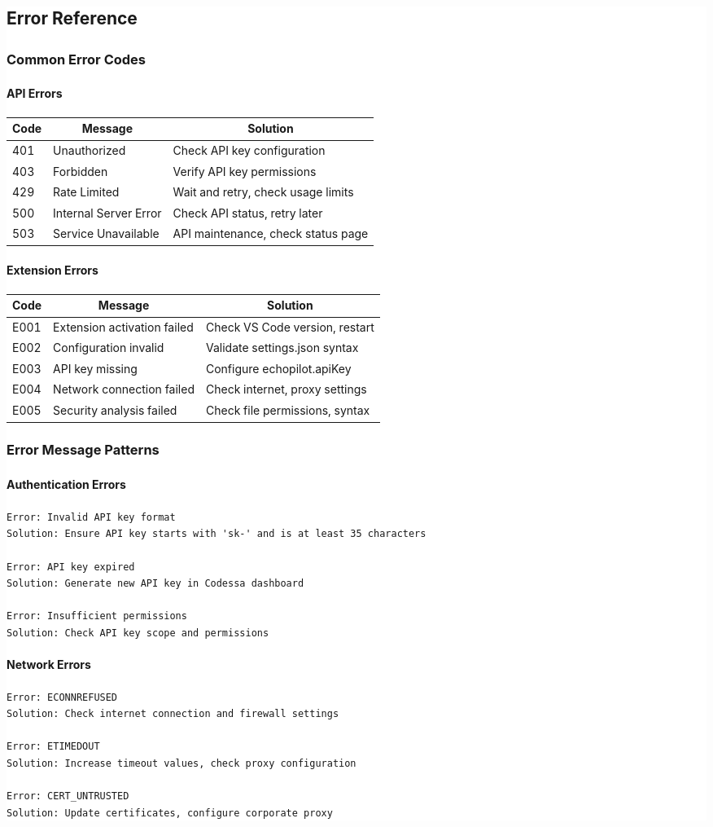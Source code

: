 ## Error Reference

### Common Error Codes

#### API Errors

| Code | Message | Solution |
|------|---------|----------|
| 401 | Unauthorized | Check API key configuration |
| 403 | Forbidden | Verify API key permissions |
| 429 | Rate Limited | Wait and retry, check usage limits |
| 500 | Internal Server Error | Check API status, retry later |
| 503 | Service Unavailable | API maintenance, check status page |

#### Extension Errors

| Code | Message | Solution |
|------|---------|----------|
| E001 | Extension activation failed | Check VS Code version, restart |
| E002 | Configuration invalid | Validate settings.json syntax |
| E003 | API key missing | Configure echopilot.apiKey |
| E004 | Network connection failed | Check internet, proxy settings |
| E005 | Security analysis failed | Check file permissions, syntax |

### Error Message Patterns

#### Authentication Errors
```
Error: Invalid API key format
Solution: Ensure API key starts with 'sk-' and is at least 35 characters

Error: API key expired
Solution: Generate new API key in Codessa dashboard

Error: Insufficient permissions
Solution: Check API key scope and permissions
```

#### Network Errors
```
Error: ECONNREFUSED
Solution: Check internet connection and firewall settings

Error: ETIMEDOUT
Solution: Increase timeout values, check proxy configuration

Error: CERT_UNTRUSTED
Solution: Update certificates, configure corporate proxy
```

